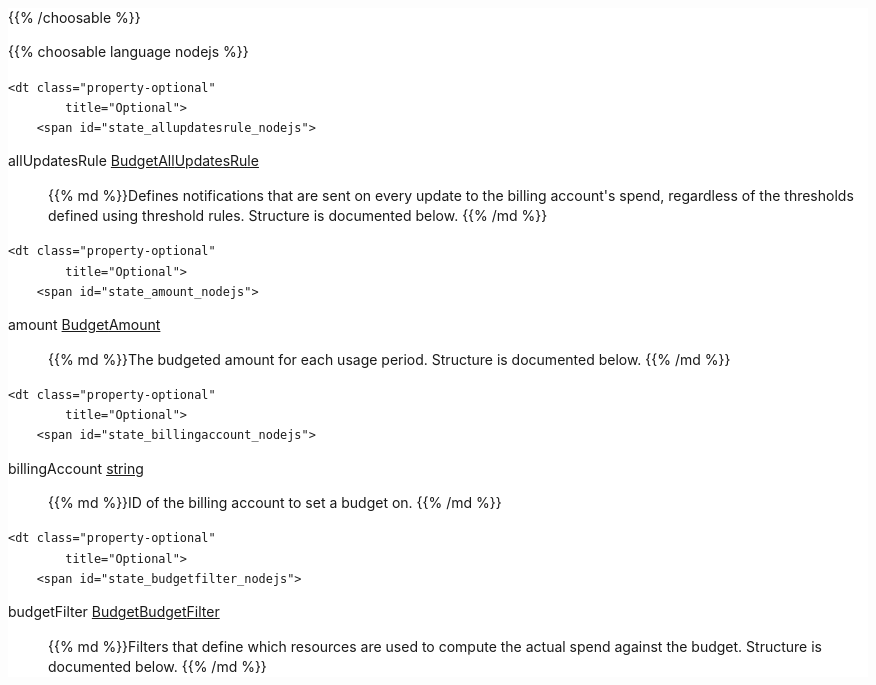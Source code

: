 </dl>
{{% /choosable %}}


{{% choosable language nodejs %}}
<dl class="resources-properties">

    <dt class="property-optional"
            title="Optional">
        <span id="state_allupdatesrule_nodejs">
<a href="#state_allupdatesrule_nodejs" style="color: inherit; text-decoration: inherit;">all<wbr>Updates<wbr>Rule</a>
</span> 
        <span class="property-indicator"></span>
        <span class="property-type"><a href="#budgetallupdatesrule">Budget<wbr>All<wbr>Updates<wbr>Rule</a></span>
    </dt>
    <dd>{{% md %}}Defines notifications that are sent on every update to the
billing account's spend, regardless of the thresholds defined
using threshold rules.
Structure is documented below.
{{% /md %}}</dd>

    <dt class="property-optional"
            title="Optional">
        <span id="state_amount_nodejs">
<a href="#state_amount_nodejs" style="color: inherit; text-decoration: inherit;">amount</a>
</span> 
        <span class="property-indicator"></span>
        <span class="property-type"><a href="#budgetamount">Budget<wbr>Amount</a></span>
    </dt>
    <dd>{{% md %}}The budgeted amount for each usage period.
Structure is documented below.
{{% /md %}}</dd>

    <dt class="property-optional"
            title="Optional">
        <span id="state_billingaccount_nodejs">
<a href="#state_billingaccount_nodejs" style="color: inherit; text-decoration: inherit;">billing<wbr>Account</a>
</span> 
        <span class="property-indicator"></span>
        <span class="property-type"><a href="https://developer.mozilla.org/en-US/docs/Web/JavaScript/Reference/Global_Objects/string">string</a></span>
    </dt>
    <dd>{{% md %}}ID of the billing account to set a budget on.
{{% /md %}}</dd>

    <dt class="property-optional"
            title="Optional">
        <span id="state_budgetfilter_nodejs">
<a href="#state_budgetfilter_nodejs" style="color: inherit; text-decoration: inherit;">budget<wbr>Filter</a>
</span> 
        <span class="property-indicator"></span>
        <span class="property-type"><a href="#budgetbudgetfilter">Budget<wbr>Budget<wbr>Filter</a></span>
    </dt>
    <dd>{{% md %}}Filters that define which resources are used to compute the actual
spend against the budget.
Structure is documented below.
{{% /md %}}</dd>
